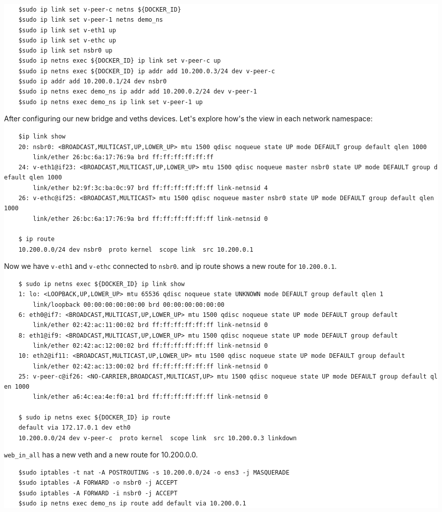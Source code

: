         $sudo ip link set v-peer-c netns ${DOCKER_ID}
        $sudo ip link set v-peer-1 netns demo_ns
        $sudo ip link set v-eth1 up
        $sudo ip link set v-ethc up
        $sudo ip link set nsbr0 up
        $sudo ip netns exec ${DOCKER_ID} ip link set v-peer-c up
        $sudo ip netns exec ${DOCKER_ID} ip addr add 10.200.0.3/24 dev v-peer-c
        $sudo ip addr add 10.200.0.1/24 dev nsbr0
        $sudo ip netns exec demo_ns ip addr add 10.200.0.2/24 dev v-peer-1
        $sudo ip netns exec demo_ns ip link set v-peer-1 up

After configuring our new bridge and veths devices. Let's explore how's the view 
in each network namespace:

        $ip link show 
        20: nsbr0: <BROADCAST,MULTICAST,UP,LOWER_UP> mtu 1500 qdisc noqueue state UP mode DEFAULT group default qlen 1000
            link/ether 26:bc:6a:17:76:9a brd ff:ff:ff:ff:ff:ff
        24: v-eth1@if23: <BROADCAST,MULTICAST,UP,LOWER_UP> mtu 1500 qdisc noqueue master nsbr0 state UP mode DEFAULT group default qlen 1000
            link/ether b2:9f:3c:ba:0c:97 brd ff:ff:ff:ff:ff:ff link-netnsid 4
        26: v-ethc@if25: <BROADCAST,MULTICAST> mtu 1500 qdisc noqueue master nsbr0 state UP mode DEFAULT group default qlen 1000
            link/ether 26:bc:6a:17:76:9a brd ff:ff:ff:ff:ff:ff link-netnsid 0

        $ ip route
        10.200.0.0/24 dev nsbr0  proto kernel  scope link  src 10.200.0.1

Now we have `v-eth1` and `v-ethc` connected to `nsbr0`. and ip route shows a new route
for `10.200.0.1`.

        $ sudo ip netns exec ${DOCKER_ID} ip link show
        1: lo: <LOOPBACK,UP,LOWER_UP> mtu 65536 qdisc noqueue state UNKNOWN mode DEFAULT group default qlen 1
            link/loopback 00:00:00:00:00:00 brd 00:00:00:00:00:00
        6: eth0@if7: <BROADCAST,MULTICAST,UP,LOWER_UP> mtu 1500 qdisc noqueue state UP mode DEFAULT group default
            link/ether 02:42:ac:11:00:02 brd ff:ff:ff:ff:ff:ff link-netnsid 0
        8: eth1@if9: <BROADCAST,MULTICAST,UP,LOWER_UP> mtu 1500 qdisc noqueue state UP mode DEFAULT group default
            link/ether 02:42:ac:12:00:02 brd ff:ff:ff:ff:ff:ff link-netnsid 0
        10: eth2@if11: <BROADCAST,MULTICAST,UP,LOWER_UP> mtu 1500 qdisc noqueue state UP mode DEFAULT group default
            link/ether 02:42:ac:13:00:02 brd ff:ff:ff:ff:ff:ff link-netnsid 0
        25: v-peer-c@if26: <NO-CARRIER,BROADCAST,MULTICAST,UP> mtu 1500 qdisc noqueue state UP mode DEFAULT group default qlen 1000
            link/ether a6:4c:ea:4e:f0:a1 brd ff:ff:ff:ff:ff:ff link-netnsid 0

        $ sudo ip netns exec ${DOCKER_ID} ip route
        default via 172.17.0.1 dev eth0
        10.200.0.0/24 dev v-peer-c  proto kernel  scope link  src 10.200.0.3 linkdown

`web_in_all` has a new veth and a new route for 10.200.0.0.

        $sudo iptables -t nat -A POSTROUTING -s 10.200.0.0/24 -o ens3 -j MASQUERADE
        $sudo iptables -A FORWARD -o nsbr0 -j ACCEPT
        $sudo iptables -A FORWARD -i nsbr0 -j ACCEPT
        $sudo ip netns exec demo_ns ip route add default via 10.200.0.1
